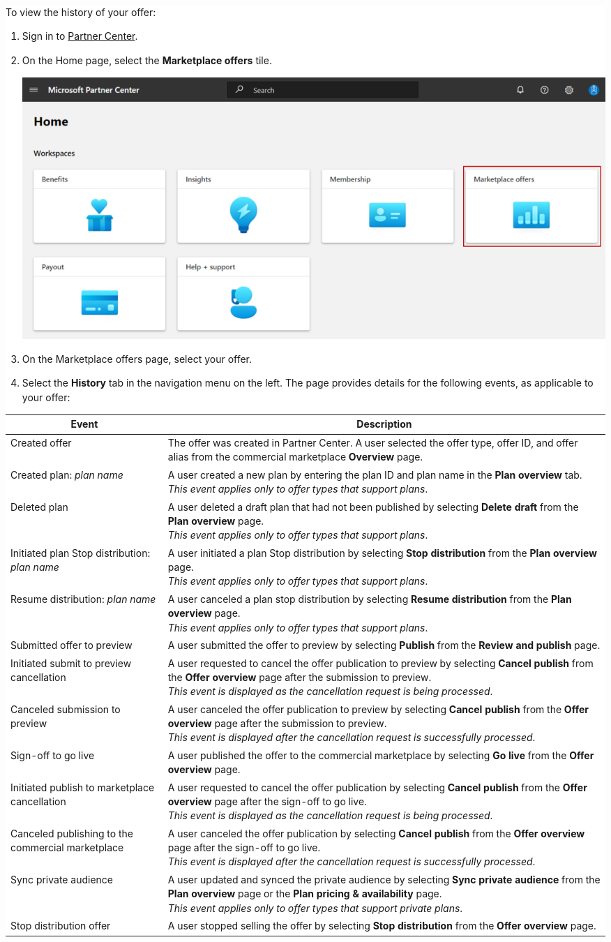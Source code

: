 To view the history of your offer:

1. Sign in to [Partner Center](https://partner.microsoft.com/dashboard/home).

1. On the Home page, select the **Marketplace offers** tile.

    [ ![Illustrates the Marketplace offers tile on the Partner Center Home page.](./media/workspaces/partner-center-home.png) ](./media/workspaces/partner-center-home.png#lightbox)

1. On the Marketplace offers page, select your offer.
1. Select the **History** tab in the navigation menu on the left. The page provides details for the following events, as applicable to your offer:

|Event    |Description    |
|---------|---------------|
|Created offer | The offer was created in Partner Center. A user selected the offer type, offer ID, and offer alias from the commercial marketplace **Overview** page.    |
|Created plan: *plan name*    |A user created a new plan by entering the plan ID and plan name in the **Plan overview** tab.</br>*This event applies only to offer types that support plans*.    |
|Deleted plan    |A user deleted a draft plan that had not been published by selecting **Delete draft** from the **Plan overview** page.</br>*This event applies only to offer types that support plans*.    |
|Initiated plan Stop distribution: *plan name*    |A user initiated a plan Stop distribution by selecting **Stop distribution** from the **Plan overview** page.</br>*This event applies only to offer types that support plans*.    |
|Resume distribution: *plan name*    |A user canceled a plan stop distribution by selecting **Resume distribution** from the **Plan overview** page.</br>*This event applies only to offer types that support plans*.    |
|Submitted offer to preview    |A user submitted the offer to preview by selecting **Publish** from the **Review and publish** page.    |
|Initiated submit to preview cancellation    |A user requested to cancel the offer publication to preview by selecting **Cancel publish** from the **Offer overview** page after the submission to preview.</br>*This event is displayed as the cancellation request is being processed*.    |
|Canceled submission to preview    |A user canceled the offer publication to preview by selecting **Cancel publish** from the **Offer overview** page after the submission to preview.</br>*This event is displayed after the cancellation request is successfully processed*.    |
|Sign-off to go live    |A user published the offer to the commercial marketplace by selecting **Go live** from the **Offer overview** page.    |
|Initiated publish to marketplace cancellation    |A user requested to cancel the offer publication by selecting **Cancel publish** from the **Offer overview** page after the sign-off to go live.</br>*This event is displayed as the cancellation request is being processed*.    |
|Canceled publishing to the commercial marketplace    |A user canceled the offer publication by selecting **Cancel publish** from the **Offer overview** page after the sign-off to go live.</br>*This event is displayed after the cancellation request is successfully processed*.    |
|Sync private audience    |A user updated and synced the private audience by selecting **Sync private audience** from the **Plan overview** page or the **Plan pricing & availability** page.</br>*This event applies only to offer types that support private plans*.    |
|Stop distribution offer    |A user stopped selling the offer by selecting **Stop distribution** from the **Offer overview** page.    |
